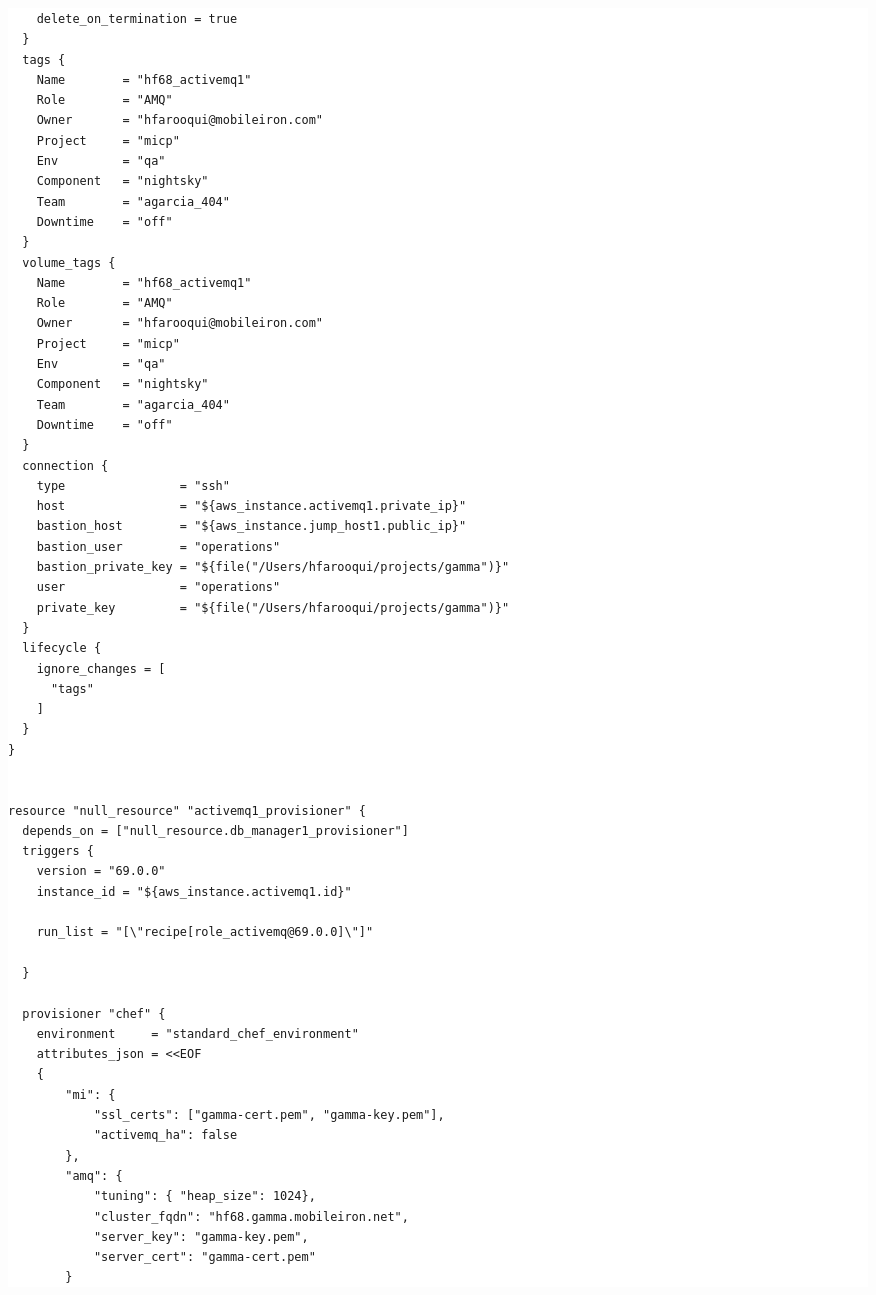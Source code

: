 ```
    delete_on_termination = true
  }
  tags {
    Name        = "hf68_activemq1"
    Role        = "AMQ"
    Owner       = "hfarooqui@mobileiron.com"
    Project     = "micp"
    Env         = "qa"
    Component   = "nightsky"
    Team        = "agarcia_404"
    Downtime    = "off"
  }
  volume_tags {
    Name        = "hf68_activemq1"
    Role        = "AMQ"
    Owner       = "hfarooqui@mobileiron.com"
    Project     = "micp"
    Env         = "qa"
    Component   = "nightsky"
    Team        = "agarcia_404"
    Downtime    = "off"
  }
  connection {
    type                = "ssh"
    host                = "${aws_instance.activemq1.private_ip}"
    bastion_host        = "${aws_instance.jump_host1.public_ip}"
    bastion_user        = "operations"
    bastion_private_key = "${file("/Users/hfarooqui/projects/gamma")}"
    user                = "operations"
    private_key         = "${file("/Users/hfarooqui/projects/gamma")}"
  }
  lifecycle {
    ignore_changes = [
      "tags"
    ]
  }
}


resource "null_resource" "activemq1_provisioner" {
  depends_on = ["null_resource.db_manager1_provisioner"]
  triggers {
    version = "69.0.0"
    instance_id = "${aws_instance.activemq1.id}"
    
    run_list = "[\"recipe[role_activemq@69.0.0]\"]"
    
  }

  provisioner "chef" {
    environment     = "standard_chef_environment"
    attributes_json = <<EOF
    {   
        "mi": {
            "ssl_certs": ["gamma-cert.pem", "gamma-key.pem"],
            "activemq_ha": false
        },
        "amq": {
            "tuning": { "heap_size": 1024},
            "cluster_fqdn": "hf68.gamma.mobileiron.net",
            "server_key": "gamma-key.pem",
            "server_cert": "gamma-cert.pem"
        }
```